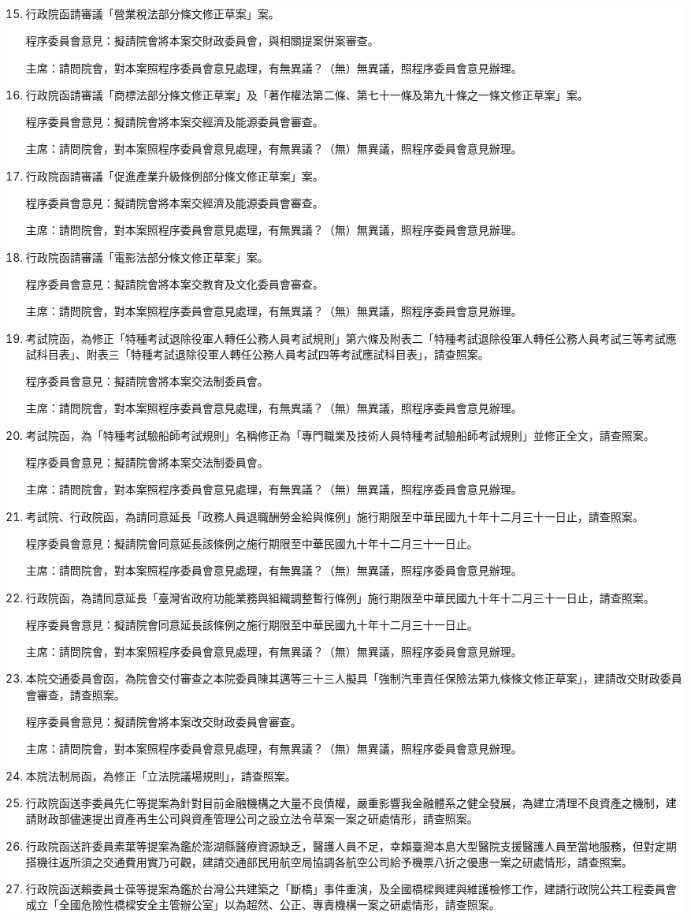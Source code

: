 15. 行政院函請審議「營業稅法部分條文修正草案」案。

    程序委員會意見：擬請院會將本案交財政委員會，與相關提案併案審查。

    主席：請問院會，對本案照程序委員會意見處理，有無異議？（無）無異議，照程序委員會意見辦理。

16. 行政院函請審議「商標法部分條文修正草案」及「著作權法第二條、第七十一條及第九十條之一條文修正草案」案。

    程序委員會意見：擬請院會將本案交經濟及能源委員會審查。

    主席：請問院會，對本案照程序委員會意見處理，有無異議？（無）無異議，照程序委員會意見辦理。

17. 行政院函請審議「促進產業升級條例部分條文修正草案」案。

    程序委員會意見：擬請院會將本案交經濟及能源委員會審查。

    主席：請問院會，對本案照程序委員會意見處理，有無異議？（無）無異議，照程序委員會意見辦理。

18. 行政院函請審議「電影法部分條文修正草案」案。

    程序委員會意見：擬請院會將本案交教育及文化委員會審查。

    主席：請問院會，對本案照程序委員會意見處理，有無異議？（無）無異議，照程序委員會意見辦理。

19. 考試院函，為修正「特種考試退除役軍人轉任公務人員考試規則」第六條及附表二「特種考試退除役軍人轉任公務人員考試三等考試應試科目表」、附表三「特種考試退除役軍人轉任公務人員考試四等考試應試科目表」，請查照案。

    程序委員會意見：擬請院會將本案交法制委員會。

    主席：請問院會，對本案照程序委員會意見處理，有無異議？（無）無異議，照程序委員會意見辦理。

20. 考試院函，為「特種考試驗船師考試規則」名稱修正為「專門職業及技術人員特種考試驗船師考試規則」並修正全文，請查照案。

    程序委員會意見：擬請院會將本案交法制委員會。

    主席：請問院會，對本案照程序委員會意見處理，有無異議？（無）無異議，照程序委員會意見辦理。

21. 考試院、行政院函，為請同意延長「政務人員退職酬勞金給與條例」施行期限至中華民國九十年十二月三十一日止，請查照案。

    程序委員會意見：擬請院會同意延長該條例之施行期限至中華民國九十年十二月三十一日止。

    主席：請問院會，對本案照程序委員會意見處理，有無異議？（無）無異議，照程序委員會意見辦理。

22. 行政院函，為請同意延長「臺灣省政府功能業務與組織調整暫行條例」施行期限至中華民國九十年十二月三十一日止，請查照案。

    程序委員會意見：擬請院會同意延長該條例之施行期限至中華民國九十年十二月三十一日止。

    主席：請問院會，對本案照程序委員會意見處理，有無異議？（無）無異議，照程序委員會意見辦理。

23. 本院交通委員會函，為院會交付審查之本院委員陳其邁等三十三人擬具「強制汽車責任保險法第九條條文修正草案」，建請改交財政委員會審查，請查照案。

    程序委員會意見：擬請院會將本案改交財政委員會審查。

    主席：請問院會，對本案照程序委員會意見處理，有無異議？（無）無異議，照程序委員會意見辦理。

24. 本院法制局函，為修正「立法院議場規則」，請查照案。

25. 行政院函送李委員先仁等提案為針對目前金融機構之大量不良債權，嚴重影響我金融體系之健全發展，為建立清理不良資產之機制，建請財政部儘速提出資產再生公司與資產管理公司之設立法令草案一案之研處情形，請查照案。

26. 行政院函送許委員素葉等提案為鑑於澎湖縣醫療資源缺乏，醫護人員不足，幸賴臺灣本島大型醫院支援醫護人員至當地服務，但對定期搭機往返所須之交通費用實乃可觀，建請交通部民用航空局協調各航空公司給予機票八折之優惠一案之研處情形，請查照案。

27. 行政院函送賴委員士葆等提案為鑑於台灣公共建築之「斷橋」事件重演，及全國橋樑興建與維護檢修工作，建請行政院公共工程委員會成立「全國危險性橋樑安全主管辦公室」以為超然、公正、專責機構一案之研處情形，請查照案。
